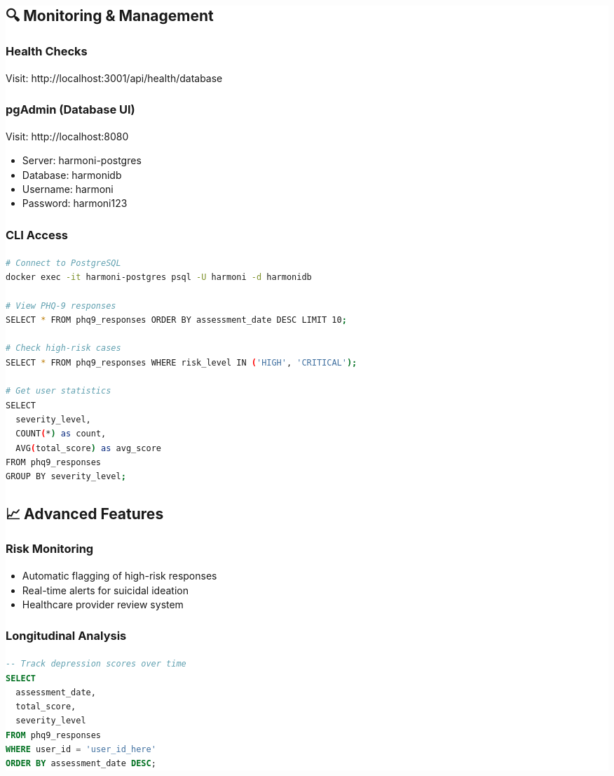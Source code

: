 ## 🔍 Monitoring & Management

### Health Checks
Visit: http://localhost:3001/api/health/database

### pgAdmin (Database UI)
Visit: http://localhost:8080
- Server: harmoni-postgres
- Database: harmonidb
- Username: harmoni
- Password: harmoni123

### CLI Access
```bash
# Connect to PostgreSQL
docker exec -it harmoni-postgres psql -U harmoni -d harmonidb

# View PHQ-9 responses
SELECT * FROM phq9_responses ORDER BY assessment_date DESC LIMIT 10;

# Check high-risk cases
SELECT * FROM phq9_responses WHERE risk_level IN ('HIGH', 'CRITICAL');

# Get user statistics
SELECT 
  severity_level,
  COUNT(*) as count,
  AVG(total_score) as avg_score
FROM phq9_responses 
GROUP BY severity_level;
```

## 📈 Advanced Features

### Risk Monitoring
- Automatic flagging of high-risk responses
- Real-time alerts for suicidal ideation
- Healthcare provider review system

### Longitudinal Analysis
```sql
-- Track depression scores over time
SELECT 
  assessment_date,
  total_score,
  severity_level
FROM phq9_responses 
WHERE user_id = 'user_id_here'
ORDER BY assessment_date DESC;
```
